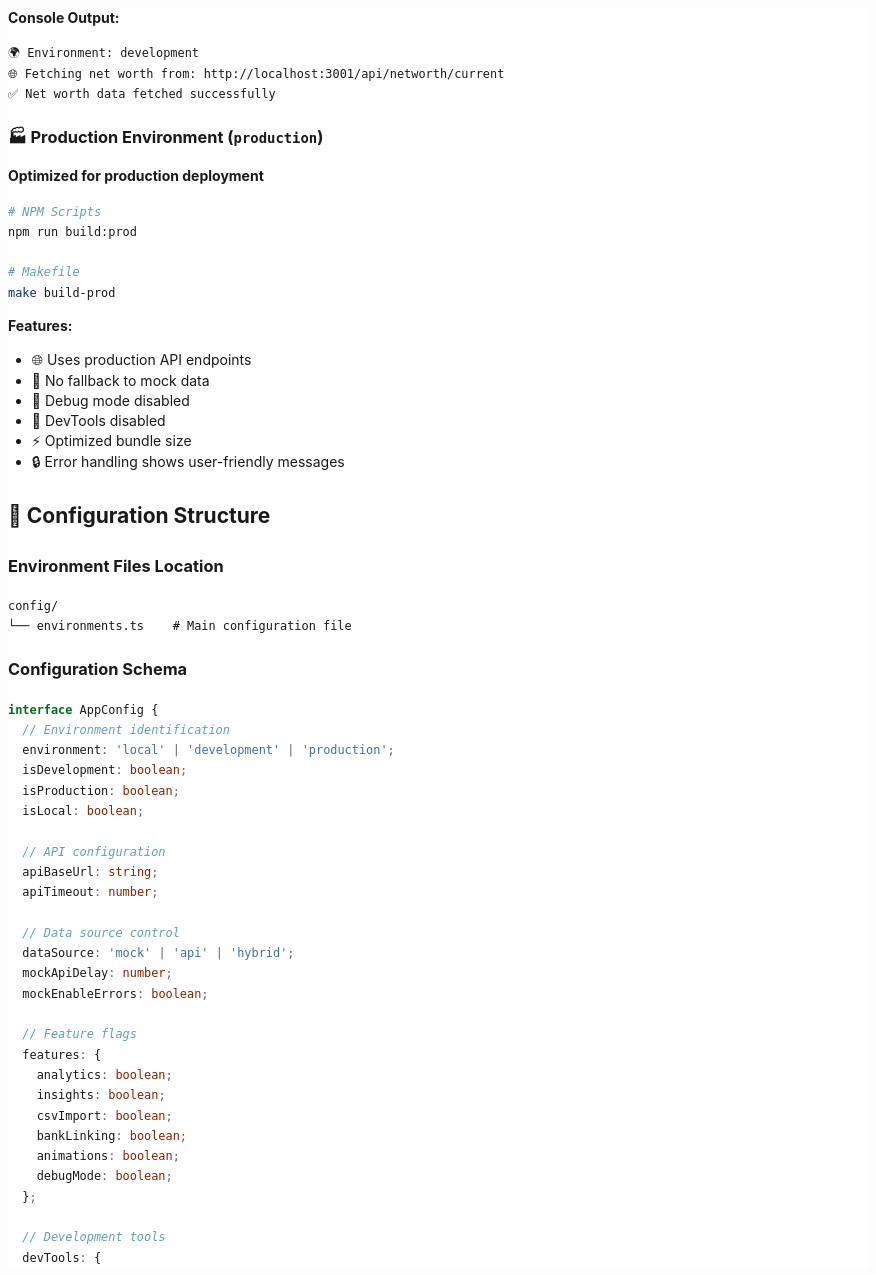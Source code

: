 **Console Output:**
```
🌍 Environment: development
🌐 Fetching net worth from: http://localhost:3001/api/networth/current
✅ Net worth data fetched successfully
```

### 🏭 Production Environment (`production`)
**Optimized for production deployment**

```bash
# NPM Scripts
npm run build:prod

# Makefile  
make build-prod
```

**Features:**
- 🌐 Uses production API endpoints
- 🚫 No fallback to mock data
- 🚫 Debug mode disabled
- 🚫 DevTools disabled
- ⚡ Optimized bundle size
- 🔒 Error handling shows user-friendly messages

## 📁 Configuration Structure

### Environment Files Location
```
config/
└── environments.ts    # Main configuration file
```

### Configuration Schema
```typescript
interface AppConfig {
  // Environment identification
  environment: 'local' | 'development' | 'production';
  isDevelopment: boolean;
  isProduction: boolean;  
  isLocal: boolean;

  // API configuration
  apiBaseUrl: string;
  apiTimeout: number;

  // Data source control
  dataSource: 'mock' | 'api' | 'hybrid';
  mockApiDelay: number;
  mockEnableErrors: boolean;

  // Feature flags
  features: {
    analytics: boolean;
    insights: boolean;
    csvImport: boolean;
    bankLinking: boolean;
    animations: boolean;
    debugMode: boolean;
  };

  // Development tools
  devTools: {
```